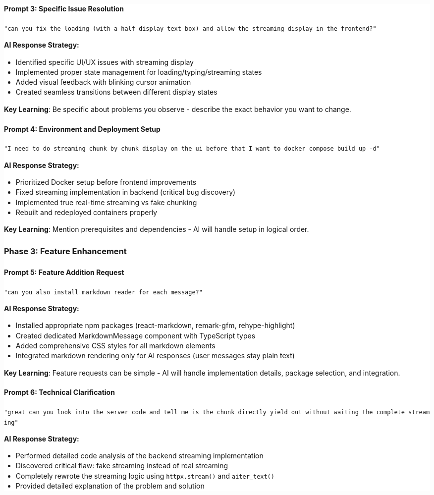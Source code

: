 #### Prompt 3: Specific Issue Resolution
```
"can you fix the loading (with a half display text box) and allow the streaming display in the frontend?"
```

**AI Response Strategy:**
- Identified specific UI/UX issues with streaming display
- Implemented proper state management for loading/typing/streaming states
- Added visual feedback with blinking cursor animation
- Created seamless transitions between different display states

**Key Learning**: Be specific about problems you observe - describe the exact behavior you want to change.

#### Prompt 4: Environment and Deployment Setup
```
"I need to do streaming chunk by chunk display on the ui before that I want to docker compose build up -d"
```

**AI Response Strategy:**
- Prioritized Docker setup before frontend improvements
- Fixed streaming implementation in backend (critical bug discovery)
- Implemented true real-time streaming vs fake chunking
- Rebuilt and redeployed containers properly

**Key Learning**: Mention prerequisites and dependencies - AI will handle setup in logical order.

### Phase 3: Feature Enhancement

#### Prompt 5: Feature Addition Request
```
"can you also install markdown reader for each message?"
```

**AI Response Strategy:**
- Installed appropriate npm packages (react-markdown, remark-gfm, rehype-highlight)
- Created dedicated MarkdownMessage component with TypeScript types
- Added comprehensive CSS styles for all markdown elements
- Integrated markdown rendering only for AI responses (user messages stay plain text)

**Key Learning**: Feature requests can be simple - AI will handle implementation details, package selection, and integration.

#### Prompt 6: Technical Clarification
```
"great can you look into the server code and tell me is the chunk directly yield out without waiting the complete streaming"
```

**AI Response Strategy:**
- Performed detailed code analysis of the backend streaming implementation
- Discovered critical flaw: fake streaming instead of real streaming
- Completely rewrote the streaming logic using `httpx.stream()` and `aiter_text()`
- Provided detailed explanation of the problem and solution
